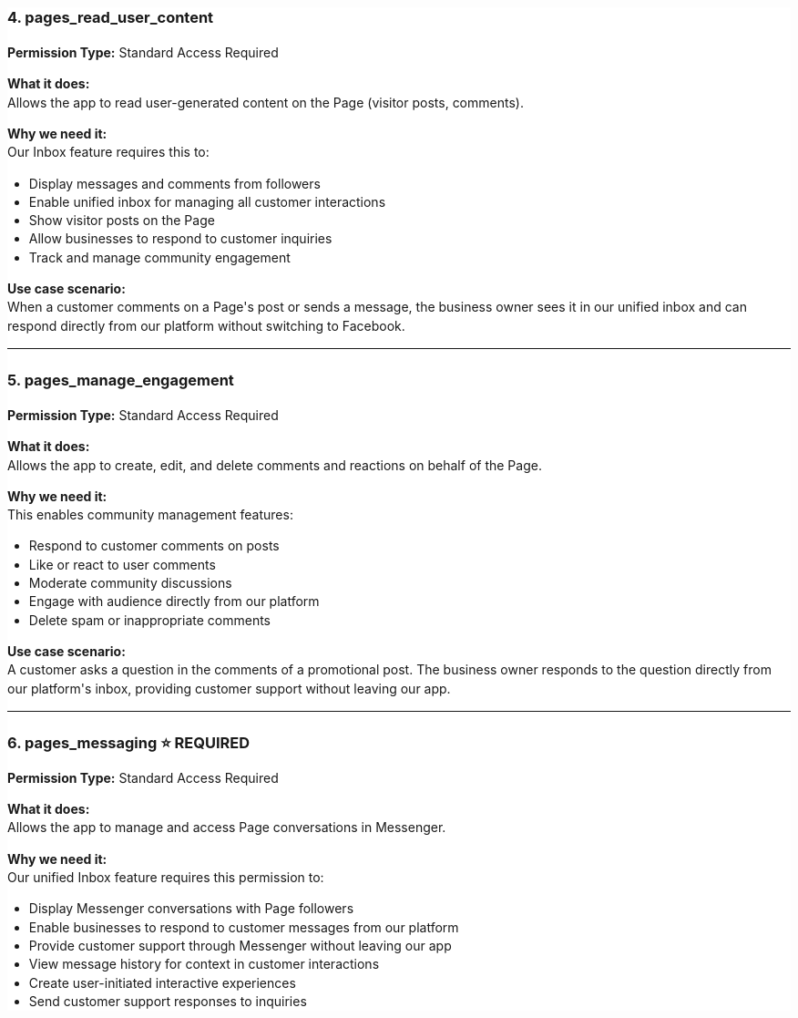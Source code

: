 
### 4. pages_read_user_content
**Permission Type:** Standard Access Required

**What it does:**  
Allows the app to read user-generated content on the Page (visitor posts, comments).

**Why we need it:**  
Our Inbox feature requires this to:
- Display messages and comments from followers
- Enable unified inbox for managing all customer interactions
- Show visitor posts on the Page
- Allow businesses to respond to customer inquiries
- Track and manage community engagement

**Use case scenario:**  
When a customer comments on a Page's post or sends a message, the business owner sees it in our unified inbox and can respond directly from our platform without switching to Facebook.

---

### 5. pages_manage_engagement
**Permission Type:** Standard Access Required

**What it does:**  
Allows the app to create, edit, and delete comments and reactions on behalf of the Page.

**Why we need it:**  
This enables community management features:
- Respond to customer comments on posts
- Like or react to user comments
- Moderate community discussions
- Engage with audience directly from our platform
- Delete spam or inappropriate comments

**Use case scenario:**  
A customer asks a question in the comments of a promotional post. The business owner responds to the question directly from our platform's inbox, providing customer support without leaving our app.

---

### 6. pages_messaging ⭐ REQUIRED
**Permission Type:** Standard Access Required

**What it does:**  
Allows the app to manage and access Page conversations in Messenger.

**Why we need it:**  
Our unified Inbox feature requires this permission to:
- Display Messenger conversations with Page followers
- Enable businesses to respond to customer messages from our platform
- Provide customer support through Messenger without leaving our app
- View message history for context in customer interactions
- Create user-initiated interactive experiences
- Send customer support responses to inquiries

